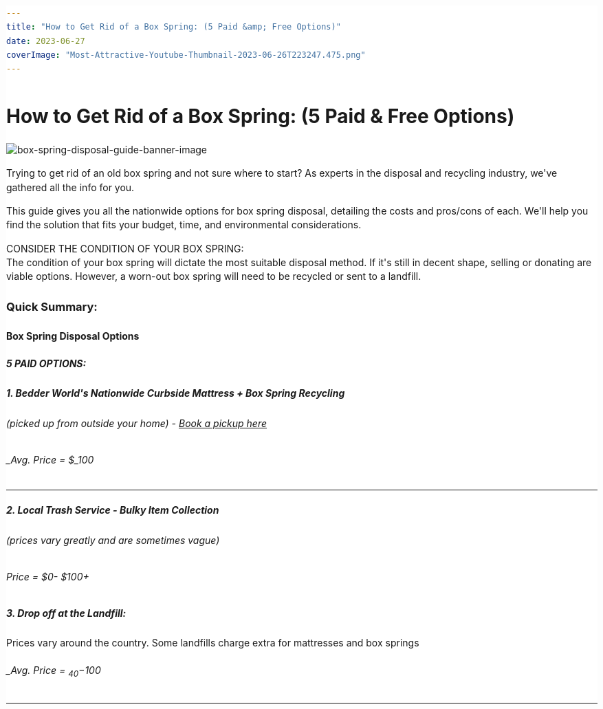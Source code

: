 ```yaml
---
title: "How to Get Rid of a Box Spring: (5 Paid &amp; Free Options)"
date: 2023-06-27
coverImage: "Most-Attractive-Youtube-Thumbnail-2023-06-26T223247.475.png"
---
```


# How to Get Rid of a Box Spring: (5 Paid & Free Options)

![box-spring-disposal-guide-banner-image](images/Most-Attractive-Youtube-Thumbnail-2023-06-26T223247.475-1024x576.png)

Trying to get rid of an old box spring and not sure where to start? As experts in the disposal and recycling industry, we've gathered all the info for you.

This guide gives you all the nationwide options for box spring disposal, detailing the costs and pros/cons of each. We'll help you find the solution that fits your budget, time, and environmental considerations.

CONSIDER THE CONDITION OF YOUR BOX SPRING:  
The condition of your box spring will dictate the most suitable disposal method. If it's still in decent shape, selling or donating are viable options. However, a worn-out box spring will need to be recycled or sent to a landfill.

### Quick Summary:

#### Box Spring Disposal Options

##### 5 PAID OPTIONS:

##### **1\. Bedder World's Nationwide Curbside Mattress + Box Spring Recycling**

###### _(picked up from outside your home) - [Book a pickup here](https://www.abedderworld.com/)_

###### _Avg. Price = $_100

* * *

##### **2\. Local Trash Service - Bulky Item Collection**

###### _(prices vary greatly and are sometimes vague)_

###### _Price = $0- $100_+

##### **3\. Drop off at the Landfill:**

Prices vary around the country. Some landfills charge extra for mattresses and box springs

###### _Avg. Price = $_40-$100

* * *
